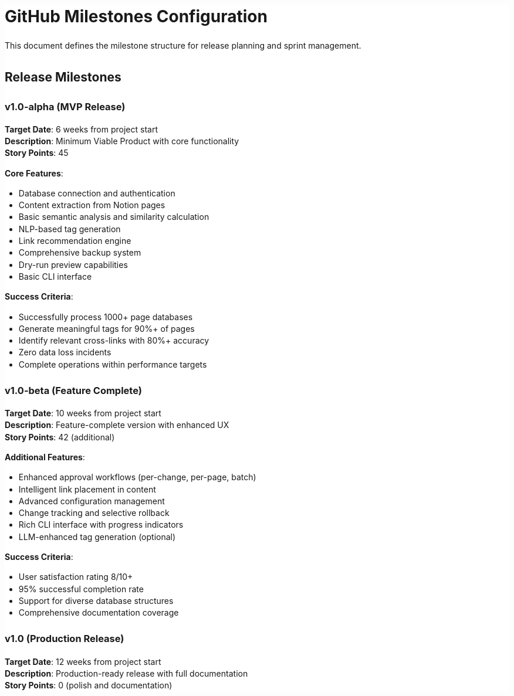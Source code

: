 # GitHub Milestones Configuration

This document defines the milestone structure for release planning and sprint management.

## Release Milestones

### v1.0-alpha (MVP Release)
**Target Date**: 6 weeks from project start  
**Description**: Minimum Viable Product with core functionality  
**Story Points**: 45

**Core Features**:
- Database connection and authentication
- Content extraction from Notion pages
- Basic semantic analysis and similarity calculation
- NLP-based tag generation
- Link recommendation engine
- Comprehensive backup system
- Dry-run preview capabilities
- Basic CLI interface

**Success Criteria**:
- Successfully process 1000+ page databases
- Generate meaningful tags for 90%+ of pages
- Identify relevant cross-links with 80%+ accuracy
- Zero data loss incidents
- Complete operations within performance targets

### v1.0-beta (Feature Complete)
**Target Date**: 10 weeks from project start  
**Description**: Feature-complete version with enhanced UX  
**Story Points**: 42 (additional)

**Additional Features**:
- Enhanced approval workflows (per-change, per-page, batch)
- Intelligent link placement in content
- Advanced configuration management
- Change tracking and selective rollback
- Rich CLI interface with progress indicators
- LLM-enhanced tag generation (optional)

**Success Criteria**:
- User satisfaction rating 8/10+
- 95% successful completion rate
- Support for diverse database structures
- Comprehensive documentation coverage

### v1.0 (Production Release)
**Target Date**: 12 weeks from project start  
**Description**: Production-ready release with full documentation  
**Story Points**: 0 (polish and documentation)
